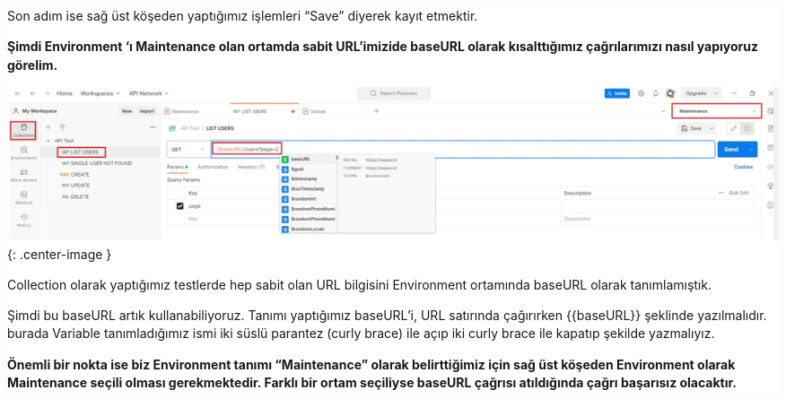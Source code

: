 Son adım ise sağ üst köşeden yaptığımız işlemleri “Save” diyerek kayıt etmektir.

**Şimdi Environment ‘ı Maintenance olan ortamda sabit URL’imizide baseURL olarak kısalttığımız çağrılarımızı nasıl yapıyoruz görelim.**

![Picture description](assets\img\posts\postman-api-test\base-url-cagri.jpg){: .center-image }

Collection olarak yaptığımız testlerde hep sabit olan URL bilgisini Environment ortamında baseURL olarak tanımlamıştık.

Şimdi bu baseURL artık kullanabiliyoruz. Tanımı yaptığımız baseURL’i, URL satırında çağırırken {{baseURL}} şeklinde yazılmalıdır. burada Variable tanımladığımız ismi iki süslü parantez (curly brace) ile açıp iki curly brace ile kapatıp şekilde yazmalıyız.

**Önemli bir nokta ise biz Environment tanımı “Maintenance” olarak belirttiğimiz için sağ üst köşeden Environment olarak Maintenance seçili olması gerekmektedir. Farklı bir ortam seçiliyse baseURL çağrısı atıldığında çağrı başarısız olacaktır.**
